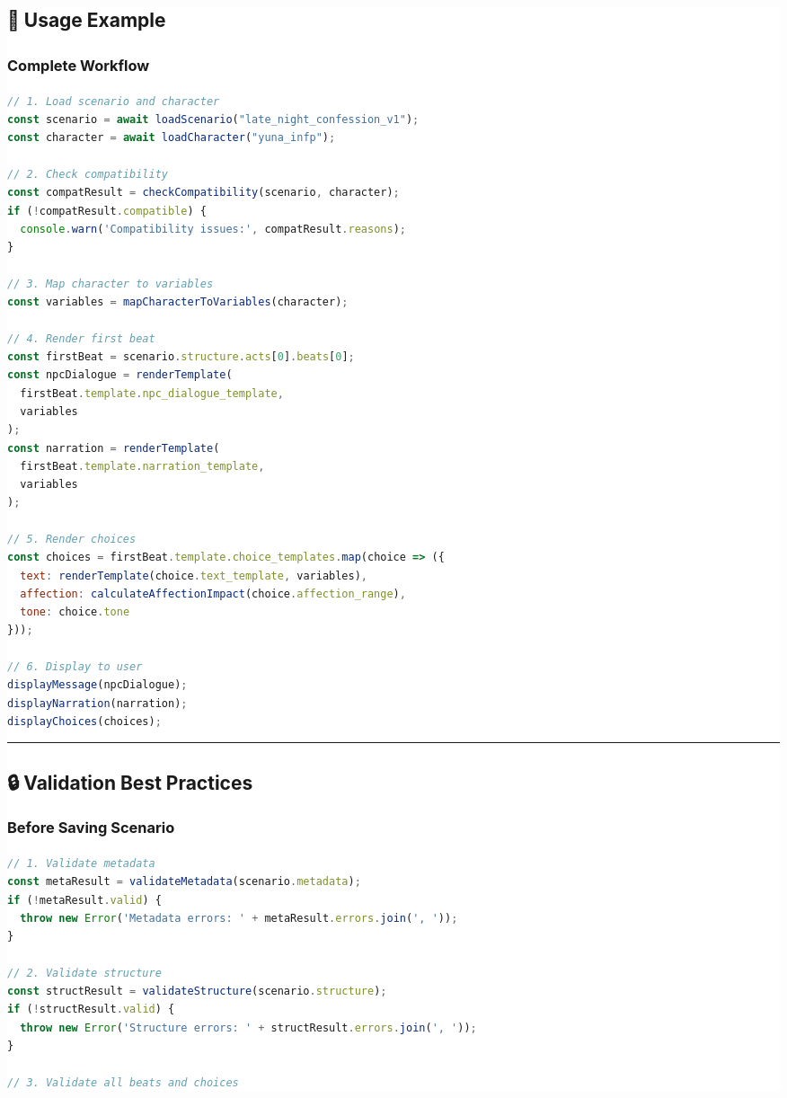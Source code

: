 
## 🚀 Usage Example

### Complete Workflow

```javascript
// 1. Load scenario and character
const scenario = await loadScenario("late_night_confession_v1");
const character = await loadCharacter("yuna_infp");

// 2. Check compatibility
const compatResult = checkCompatibility(scenario, character);
if (!compatResult.compatible) {
  console.warn('Compatibility issues:', compatResult.reasons);
}

// 3. Map character to variables
const variables = mapCharacterToVariables(character);

// 4. Render first beat
const firstBeat = scenario.structure.acts[0].beats[0];
const npcDialogue = renderTemplate(
  firstBeat.template.npc_dialogue_template,
  variables
);
const narration = renderTemplate(
  firstBeat.template.narration_template,
  variables
);

// 5. Render choices
const choices = firstBeat.template.choice_templates.map(choice => ({
  text: renderTemplate(choice.text_template, variables),
  affection: calculateAffectionImpact(choice.affection_range),
  tone: choice.tone
}));

// 6. Display to user
displayMessage(npcDialogue);
displayNarration(narration);
displayChoices(choices);
```

---

## 🔒 Validation Best Practices

### Before Saving Scenario

```javascript
// 1. Validate metadata
const metaResult = validateMetadata(scenario.metadata);
if (!metaResult.valid) {
  throw new Error('Metadata errors: ' + metaResult.errors.join(', '));
}

// 2. Validate structure
const structResult = validateStructure(scenario.structure);
if (!structResult.valid) {
  throw new Error('Structure errors: ' + structResult.errors.join(', '));
}

// 3. Validate all beats and choices
```